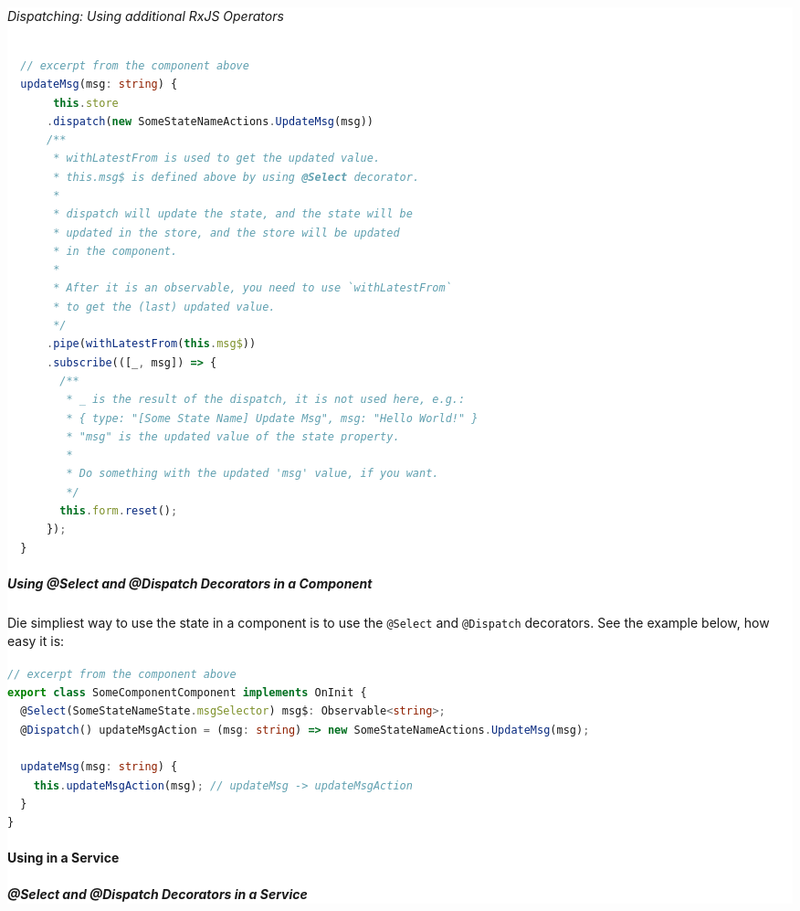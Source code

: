 ###### Dispatching: Using additional RxJS Operators

```ts
  // excerpt from the component above
  updateMsg(msg: string) {
       this.store
      .dispatch(new SomeStateNameActions.UpdateMsg(msg))
      /**
       * withLatestFrom is used to get the updated value.
       * this.msg$ is defined above by using @Select decorator.
       *
       * dispatch will update the state, and the state will be
       * updated in the store, and the store will be updated
       * in the component.
       *
       * After it is an observable, you need to use `withLatestFrom`
       * to get the (last) updated value.
       */
      .pipe(withLatestFrom(this.msg$))
      .subscribe(([_, msg]) => {
        /**
         * _ is the result of the dispatch, it is not used here, e.g.:
         * { type: "[Some State Name] Update Msg", msg: "Hello World!" }
         * "msg" is the updated value of the state property.
         *
         * Do something with the updated 'msg' value, if you want.
         */
        this.form.reset();
      });
  }
```

##### Using @Select and @Dispatch Decorators in a Component

Die simpliest way to use the state in a component is to use the `@Select` and `@Dispatch` decorators. See the example below, how easy it is:

```ts
// excerpt from the component above
export class SomeComponentComponent implements OnInit {
  @Select(SomeStateNameState.msgSelector) msg$: Observable<string>;
  @Dispatch() updateMsgAction = (msg: string) => new SomeStateNameActions.UpdateMsg(msg);

  updateMsg(msg: string) {
    this.updateMsgAction(msg); // updateMsg -> updateMsgAction
  }
}

```

#### Using in a Service

##### @Select and @Dispatch Decorators in a Service
